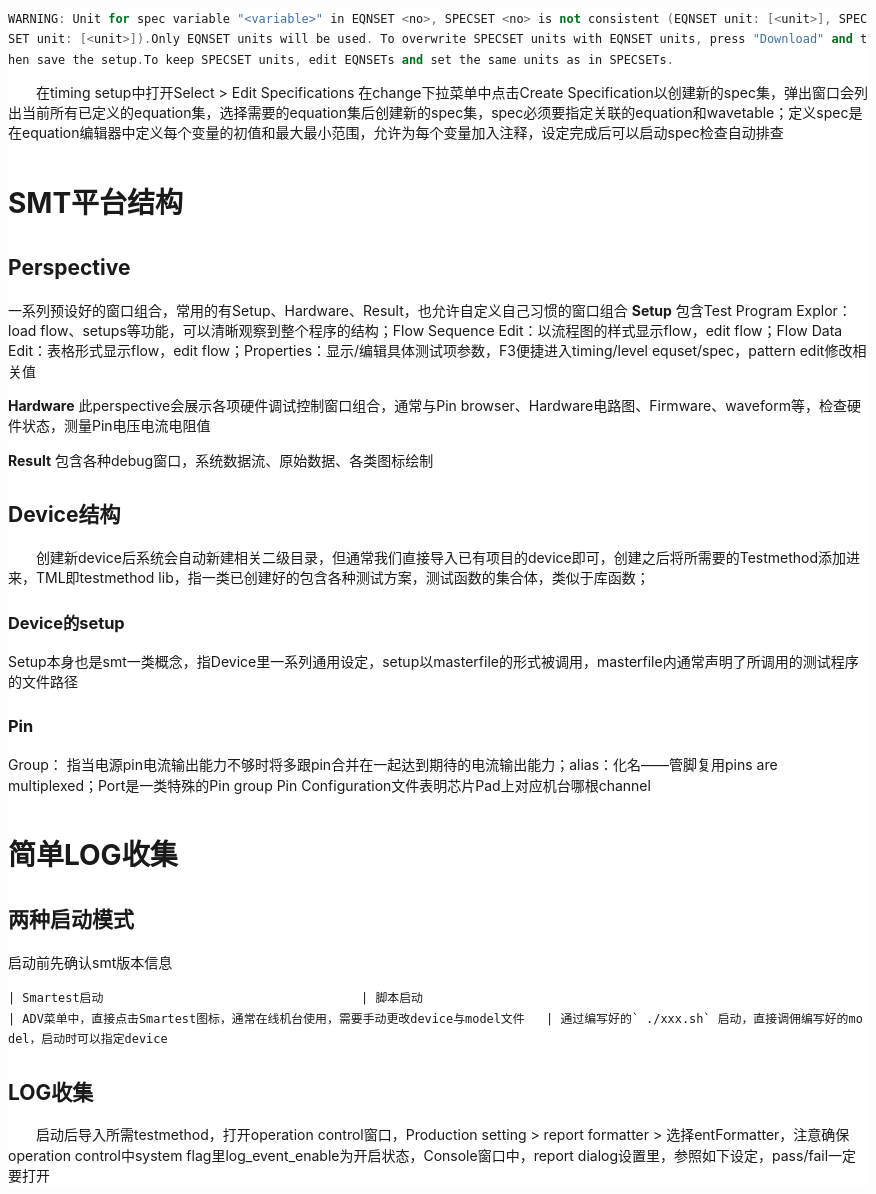 ```cpp
WARNING: Unit for spec variable "<variable>" in EQNSET <no>, SPECSET <no> is not consistent (EQNSET unit: [<unit>], SPECSET unit: [<unit>]).Only EQNSET units will be used. To overwrite SPECSET units with EQNSET units, press "Download" and then save the setup.To keep SPECSET units, edit EQNSETs and set the same units as in SPECSETs.
```
<p style="text-indent:2em;">在timing setup中打开Select > Edit Specifications 在change下拉菜单中点击Create  Specification以创建新的spec集，弹出窗口会列出当前所有已定义的equation集，选择需要的equation集后创建新的spec集，spec必须要指定关联的equation和wavetable；定义spec是在equation编辑器中定义每个变量的初值和最大最小范围，允许为每个变量加入注释，设定完成后可以启动spec检查自动排查</p>

# SMT平台结构
## Perspective

一系列预设好的窗口组合，常用的有Setup、Hardware、Result，也允许自定义自己习惯的窗口组合
**Setup**
包含Test Program Explor：load flow、setups等功能，可以清晰观察到整个程序的结构；Flow Sequence Edit：以流程图的样式显示flow，edit flow；Flow Data Edit：表格形式显示flow，edit flow；Properties：显示/编辑具体测试项参数，F3便捷进入timing/level equset/spec，pattern edit修改相关值

**Hardware**
此perspective会展示各项硬件调试控制窗口组合，通常与Pin browser、Hardware电路图、Firmware、waveform等，检查硬件状态，测量Pin电压电流电阻值 

**Result**
包含各种debug窗口，系统数据流、原始数据、各类图标绘制
  
## Device结构
<p style="text-indent:2em;">创建新device后系统会自动新建相关二级目录，但通常我们直接导入已有项目的device即可，创建之后将所需要的Testmethod添加进来，TML即testmethod lib，指一类已创建好的包含各种测试方案，测试函数的集合体，类似于库函数；</p>

### Device的setup
Setup本身也是smt一类概念，指Device里一系列通用设定，setup以masterfile的形式被调用，masterfile内通常声明了所调用的测试程序的文件路径
### Pin
Group：
指当电源pin电流输出能力不够时将多跟pin合并在一起达到期待的电流输出能力；alias：化名——管脚复用pins are multiplexed；Port是一类特殊的Pin group
Pin Configuration文件表明芯片Pad上对应机台哪根channel

# 简单LOG收集
## 两种启动模式
启动前先确认smt版本信息
```
| Smartest启动									| 脚本启动								
| ADV菜单中，直接点击Smartest图标，通常在线机台使用，需要手动更改device与model文件	| 通过编写好的` ./xxx.sh` 启动，直接调佣编写好的model，启动时可以指定device
```

## LOG收集
<p style="text-indent:2em;">启动后导入所需testmethod，打开operation control窗口，Production setting > report formatter > 选择entFormatter，注意确保operation control中system flag里log_event_enable为开启状态，Console窗口中，report dialog设置里，参照如下设定，pass/fail一定要打开</p>
 